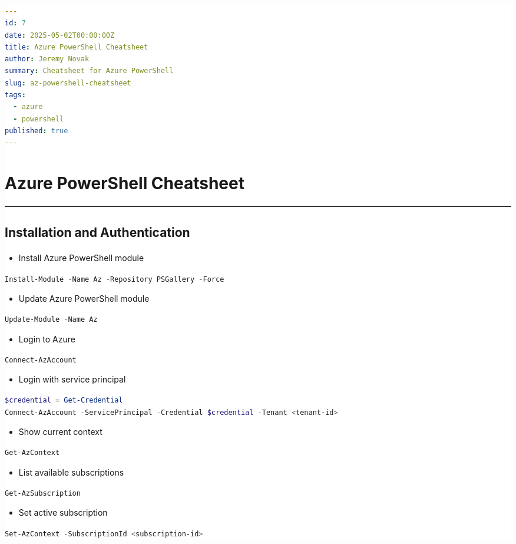 ```yaml
---
id: 7
date: 2025-05-02T00:00:00Z
title: Azure PowerShell Cheatsheet
author: Jeremy Novak
summary: Cheatsheet for Azure PowerShell
slug: az-powershell-cheatsheet
tags:
  - azure
  - powershell
published: true
---
```


# Azure PowerShell Cheatsheet

---

## Installation and Authentication

- Install Azure PowerShell module
```powershell
Install-Module -Name Az -Repository PSGallery -Force
```

- Update Azure PowerShell module
```powershell
Update-Module -Name Az
```

- Login to Azure
```powershell
Connect-AzAccount
```

- Login with service principal
```powershell
$credential = Get-Credential
Connect-AzAccount -ServicePrincipal -Credential $credential -Tenant <tenant-id>
```

- Show current context
```powershell
Get-AzContext
```

- List available subscriptions
```powershell
Get-AzSubscription
```

- Set active subscription
```powershell
Set-AzContext -SubscriptionId <subscription-id>
```
